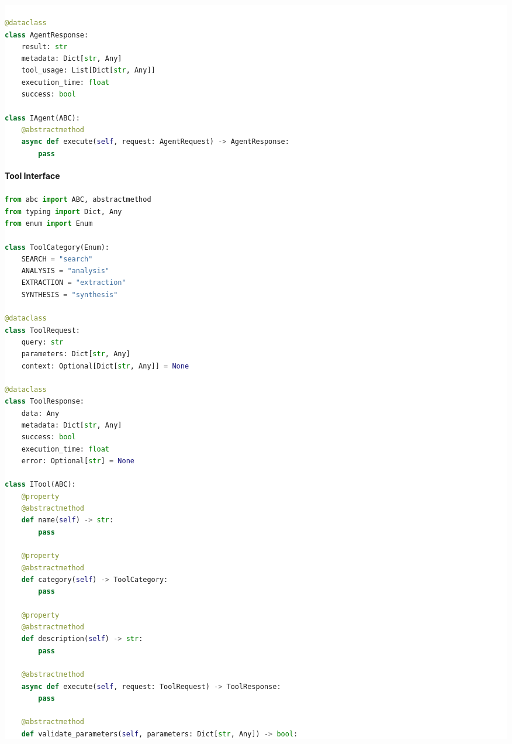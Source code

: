 ```python

@dataclass
class AgentResponse:
    result: str
    metadata: Dict[str, Any]
    tool_usage: List[Dict[str, Any]]
    execution_time: float
    success: bool

class IAgent(ABC):
    @abstractmethod
    async def execute(self, request: AgentRequest) -> AgentResponse:
        pass
```

#### Tool Interface
```python
from abc import ABC, abstractmethod
from typing import Dict, Any
from enum import Enum

class ToolCategory(Enum):
    SEARCH = "search"
    ANALYSIS = "analysis"
    EXTRACTION = "extraction"
    SYNTHESIS = "synthesis"

@dataclass
class ToolRequest:
    query: str
    parameters: Dict[str, Any]
    context: Optional[Dict[str, Any]] = None

@dataclass
class ToolResponse:
    data: Any
    metadata: Dict[str, Any]
    success: bool
    execution_time: float
    error: Optional[str] = None

class ITool(ABC):
    @property
    @abstractmethod
    def name(self) -> str:
        pass
    
    @property
    @abstractmethod
    def category(self) -> ToolCategory:
        pass
    
    @property
    @abstractmethod
    def description(self) -> str:
        pass
    
    @abstractmethod
    async def execute(self, request: ToolRequest) -> ToolResponse:
        pass
    
    @abstractmethod
    def validate_parameters(self, parameters: Dict[str, Any]) -> bool:
```